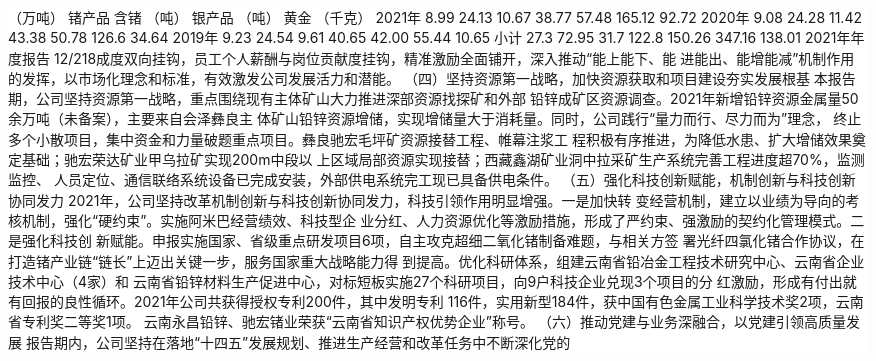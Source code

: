 （万吨）
锗产品
含锗
（吨）
银产品
（吨）
黄金
（千克）
2021年
8.99
24.13
10.67
38.77
57.48
165.12
92.72
2020年
9.08
24.28
11.42
43.38
50.78
126.6
34.64
2019年
9.23
24.54
9.61
40.65
42.00
55.44
10.65
小计
27.3
72.95
31.7
122.8
150.26
347.16
138.01
2021年年度报告
12/218成度双向挂钩，员工个人薪酬与岗位贡献度挂钩，精准激励全面铺开，深入推动“能上能下、能
进能出、能增能减”机制作用的发挥，以市场化理念和标准，有效激发公司发展活力和潜能。
（四）坚持资源第一战略，加快资源获取和项目建设夯实发展根基
本报告期，公司坚持资源第一战略，重点围绕现有主体矿山大力推进深部资源找探矿和外部
铅锌成矿区资源调查。2021年新增铅锌资源金属量50余万吨（未备案），主要来自会泽彝良主
体矿山铅锌资源增储，实现增储量大于消耗量。同时，公司践行“量力而行、尽力而为”理念，
终止多个小散项目，集中资金和力量破题重点项目。彝良驰宏毛坪矿资源接替工程、帷幕注浆工
程积极有序推进，为降低水患、扩大增储效果奠定基础；驰宏荣达矿业甲乌拉矿实现200m中段以
上区域局部资源实现接替；西藏鑫湖矿业洞中拉采矿生产系统完善工程进度超70%，监测监控、
人员定位、通信联络系统设备已完成安装，外部供电系统完工现已具备供电条件。
（五）强化科技创新赋能，机制创新与科技创新协同发力
2021年，公司坚持改革机制创新与科技创新协同发力，科技引领作用明显增强。一是加快转
变经营机制，建立以业绩为导向的考核机制，强化“硬约束”。实施阿米巴经营绩效、科技型企
业分红、人力资源优化等激励措施，形成了严约束、强激励的契约化管理模式。二是强化科技创
新赋能。申报实施国家、省级重点研发项目6项，自主攻克超细二氧化锗制备难题，与相关方签
署光纤四氯化锗合作协议，在打造锗产业链“链长”上迈出关键一步，服务国家重大战略能力得
到提高。优化科研体系，组建云南省铅冶金工程技术研究中心、云南省企业技术中心（4家）和
云南省铅锌材料生产促进中心，对标短板实施27个科研项目，向9户科技企业兑现3个项目的分
红激励，形成有付出就有回报的良性循环。2021年公司共获得授权专利200件，其中发明专利
116件，实用新型184件，获中国有色金属工业科学技术奖2项，云南省专利奖二等奖1项。
云南永昌铅锌、驰宏锗业荣获“云南省知识产权优势企业”称号。
（六）推动党建与业务深融合，以党建引领高质量发展
报告期内，公司坚持在落地“十四五”发展规划、推进生产经营和改革任务中不断深化党的